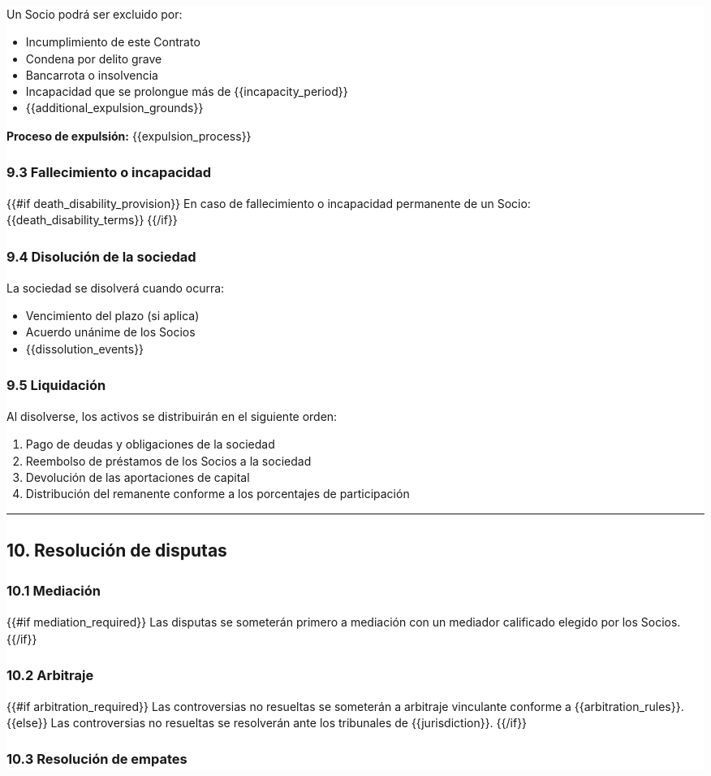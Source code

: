 Un Socio podrá ser excluido por:

- Incumplimiento de este Contrato
- Condena por delito grave
- Bancarrota o insolvencia
- Incapacidad que se prolongue más de {{incapacity_period}}
- {{additional_expulsion_grounds}}

**Proceso de expulsión:** {{expulsion_process}}

### 9.3 Fallecimiento o incapacidad

{{#if death_disability_provision}}
En caso de fallecimiento o incapacidad permanente de un Socio:  
{{death_disability_terms}}
{{/if}}

### 9.4 Disolución de la sociedad

La sociedad se disolverá cuando ocurra:

- Vencimiento del plazo (si aplica)
- Acuerdo unánime de los Socios
- {{dissolution_events}}

### 9.5 Liquidación

Al disolverse, los activos se distribuirán en el siguiente orden:

1. Pago de deudas y obligaciones de la sociedad
2. Reembolso de préstamos de los Socios a la sociedad
3. Devolución de las aportaciones de capital
4. Distribución del remanente conforme a los porcentajes de participación

---

## 10. Resolución de disputas

### 10.1 Mediación

{{#if mediation_required}}
Las disputas se someterán primero a mediación con un mediador calificado elegido por los Socios.
{{/if}}

### 10.2 Arbitraje

{{#if arbitration_required}}
Las controversias no resueltas se someterán a arbitraje vinculante conforme a {{arbitration_rules}}.
{{else}}
Las controversias no resueltas se resolverán ante los tribunales de {{jurisdiction}}.
{{/if}}

### 10.3 Resolución de empates
